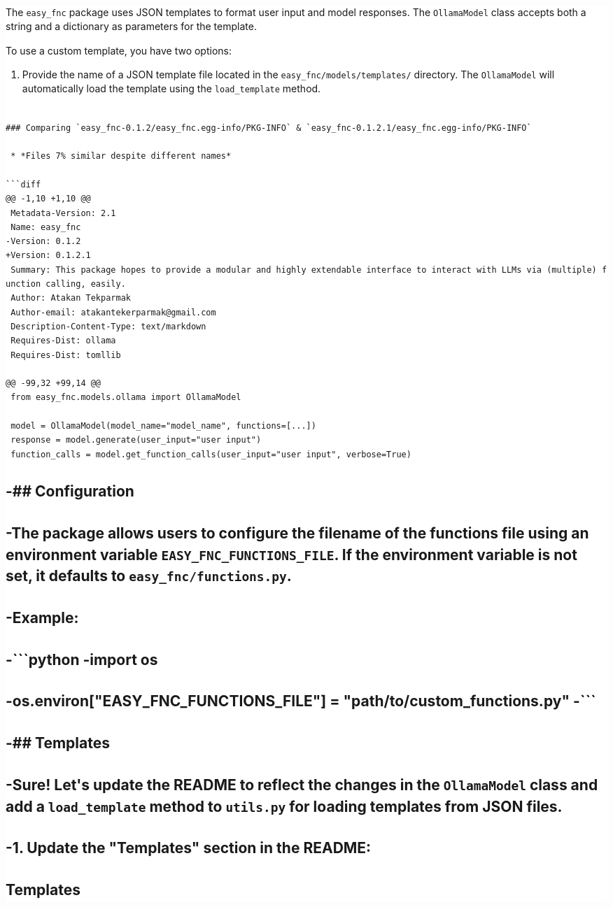  The `easy_fnc` package uses JSON templates to format user input and model responses. The `OllamaModel` class accepts both a string and a dictionary as parameters for the template.
 
 To use a custom template, you have two options:
 
 1. Provide the name of a JSON template file located in the `easy_fnc/models/templates/` directory. The `OllamaModel` will automatically load the template using the `load_template` method.
```

### Comparing `easy_fnc-0.1.2/easy_fnc.egg-info/PKG-INFO` & `easy_fnc-0.1.2.1/easy_fnc.egg-info/PKG-INFO`

 * *Files 7% similar despite different names*

```diff
@@ -1,10 +1,10 @@
 Metadata-Version: 2.1
 Name: easy_fnc
-Version: 0.1.2
+Version: 0.1.2.1
 Summary: This package hopes to provide a modular and highly extendable interface to interact with LLMs via (multiple) function calling, easily.
 Author: Atakan Tekparmak
 Author-email: atakantekerparmak@gmail.com
 Description-Content-Type: text/markdown
 Requires-Dist: ollama
 Requires-Dist: tomllib
 
@@ -99,32 +99,14 @@
 from easy_fnc.models.ollama import OllamaModel
 
 model = OllamaModel(model_name="model_name", functions=[...])
 response = model.generate(user_input="user input")
 function_calls = model.get_function_calls(user_input="user input", verbose=True)
 ```
 
-## Configuration
-
-The package allows users to configure the filename of the functions file using an environment variable `EASY_FNC_FUNCTIONS_FILE`. If the environment variable is not set, it defaults to `easy_fnc/functions.py`.
-
-Example:
-
-```python
-import os
-
-os.environ["EASY_FNC_FUNCTIONS_FILE"] = "path/to/custom_functions.py"
-```
-
-## Templates
-
-Sure! Let's update the README to reflect the changes in the `OllamaModel` class and add a `load_template` method to `utils.py` for loading templates from JSON files.
-
-1. Update the "Templates" section in the README:
-
 ## Templates
 